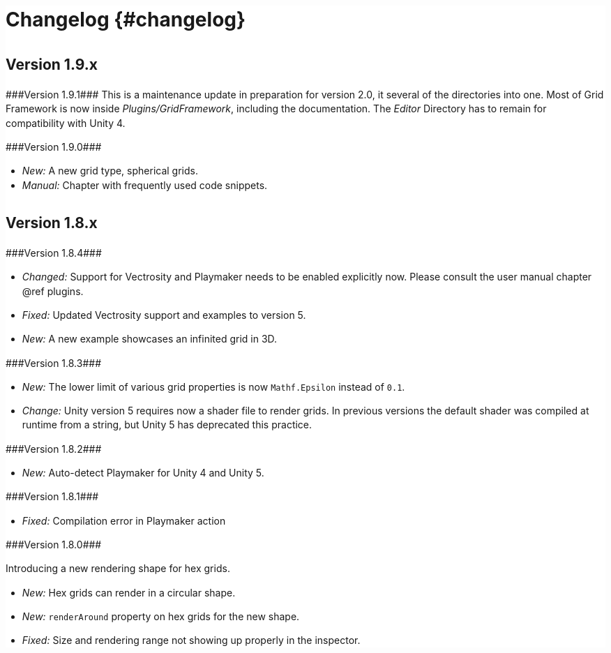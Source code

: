 Changelog {#changelog}
=========

Version 1.9.x
-------------

###Version 1.9.1###
This is a maintenance update in preparation for version 2.0, it several of the
directories into one. Most of Grid Framework is now inside
*Plugins/GridFramework*, including the documentation. The *Editor* Directory
has to remain for compatibility with Unity 4.


###Version 1.9.0###
- *New:* A new grid type, spherical grids.
- *Manual:* Chapter with frequently used code snippets.


Version 1.8.x
-------------

###Version 1.8.4###

- *Changed:* Support for Vectrosity and Playmaker needs to be enabled
  explicitly now. Please consult the user manual chapter @ref plugins.

- *Fixed:* Updated Vectrosity support and examples to version 5.

- *New:* A new example showcases an infinited grid in 3D.



###Version 1.8.3###

- *New:* The lower limit of various grid properties is now `Mathf.Epsilon`
  instead of `0.1`.

- *Change:* Unity version 5 requires now a shader file to render grids. In
  previous versions the default shader was compiled at runtime from a string,
  but Unity 5 has deprecated this practice.



###Version 1.8.2###

- *New:* Auto-detect Playmaker for Unity 4 and Unity 5.



###Version 1.8.1###

- *Fixed:* Compilation error in Playmaker action



###Version 1.8.0###

Introducing a new rendering shape for hex grids.

- *New:* Hex grids can render in a circular shape.

- *New:* `renderAround` property on hex grids for the new shape.

- *Fixed:* Size and rendering range not showing up properly in the inspector.
